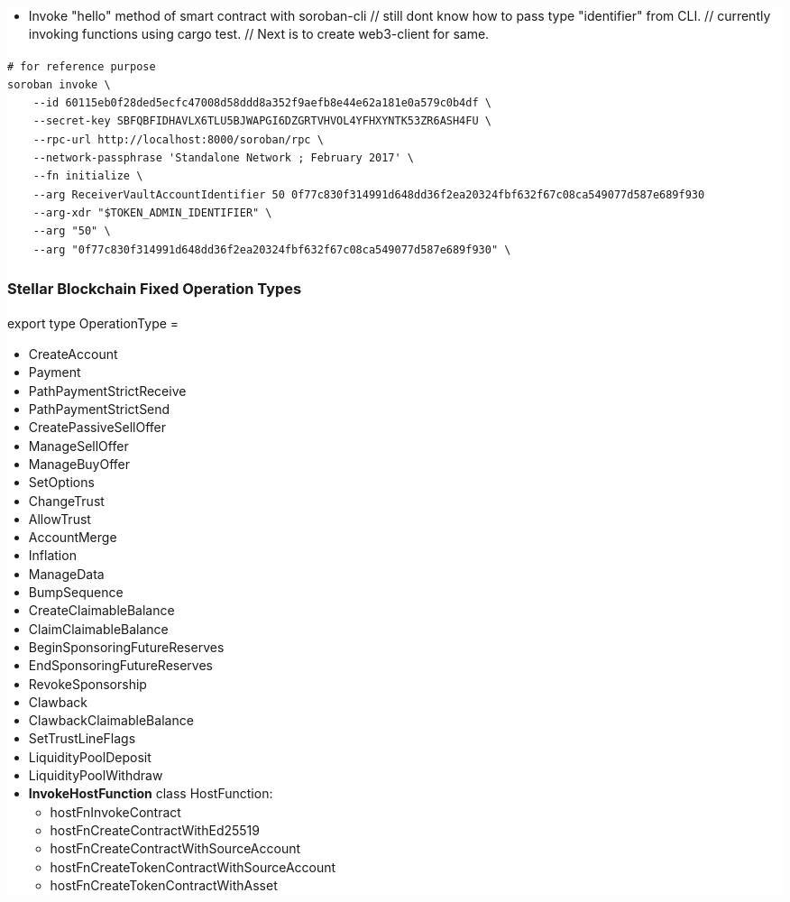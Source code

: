 - Invoke "hello" method of smart contract with soroban-cli // still dont know how to pass type "identifier" from CLI. // currently invoking functions using cargo test. // Next is to create web3-client for same.

```shell
# for reference purpose
soroban invoke \
    --id 60115eb0f28ded5ecfc47008d58ddd8a352f9aefb8e44e62a181e0a579c0b4df \
    --secret-key SBFQBFIDHAVLX6TLU5BJWAPGI6DZGRTVHVOL4YFHXYNTK53ZR6ASH4FU \
    --rpc-url http://localhost:8000/soroban/rpc \
    --network-passphrase 'Standalone Network ; February 2017' \
    --fn initialize \
    --arg ReceiverVaultAccountIdentifier 50 0f77c830f314991d648dd36f2ea20324fbf632f67c08ca549077d587e689f930
    --arg-xdr "$TOKEN_ADMIN_IDENTIFIER" \
    --arg "50" \
    --arg "0f77c830f314991d648dd36f2ea20324fbf632f67c08ca549077d587e689f930" \
```

### Stellar Blockchain Fixed Operation Types

export type OperationType =

- CreateAccount
- Payment
- PathPaymentStrictReceive
- PathPaymentStrictSend
- CreatePassiveSellOffer
- ManageSellOffer
- ManageBuyOffer
- SetOptions
- ChangeTrust
- AllowTrust
- AccountMerge
- Inflation
- ManageData
- BumpSequence
- CreateClaimableBalance
- ClaimClaimableBalance
- BeginSponsoringFutureReserves
- EndSponsoringFutureReserves
- RevokeSponsorship
- Clawback
- ClawbackClaimableBalance
- SetTrustLineFlags
- LiquidityPoolDeposit
- LiquidityPoolWithdraw
- **InvokeHostFunction**
  class HostFunction:
  - hostFnInvokeContract
  - hostFnCreateContractWithEd25519
  - hostFnCreateContractWithSourceAccount
  - hostFnCreateTokenContractWithSourceAccount
  - hostFnCreateTokenContractWithAsset

